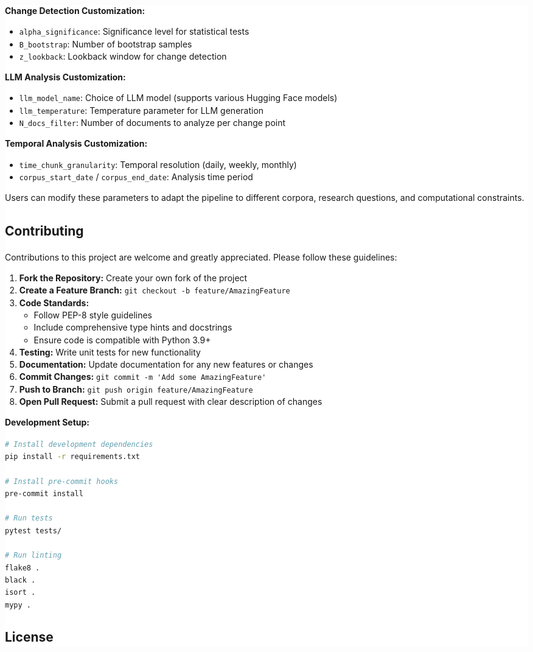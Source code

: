 **Change Detection Customization:**
- `alpha_significance`: Significance level for statistical tests
- `B_bootstrap`: Number of bootstrap samples
- `z_lookback`: Lookback window for change detection

**LLM Analysis Customization:**
- `llm_model_name`: Choice of LLM model (supports various Hugging Face models)
- `llm_temperature`: Temperature parameter for LLM generation
- `N_docs_filter`: Number of documents to analyze per change point

**Temporal Analysis Customization:**
- `time_chunk_granularity`: Temporal resolution (daily, weekly, monthly)
- `corpus_start_date` / `corpus_end_date`: Analysis time period

Users can modify these parameters to adapt the pipeline to different corpora, research questions, and computational constraints.

## Contributing

Contributions to this project are welcome and greatly appreciated. Please follow these guidelines:

1. **Fork the Repository:** Create your own fork of the project
2. **Create a Feature Branch:** `git checkout -b feature/AmazingFeature`
3. **Code Standards:** 
   - Follow PEP-8 style guidelines
   - Include comprehensive type hints and docstrings
   - Ensure code is compatible with Python 3.9+
4. **Testing:** Write unit tests for new functionality
5. **Documentation:** Update documentation for any new features or changes
6. **Commit Changes:** `git commit -m 'Add some AmazingFeature'`
7. **Push to Branch:** `git push origin feature/AmazingFeature`
8. **Open Pull Request:** Submit a pull request with clear description of changes

**Development Setup:**
```sh
# Install development dependencies
pip install -r requirements.txt

# Install pre-commit hooks
pre-commit install

# Run tests
pytest tests/

# Run linting
flake8 .
black .
isort .
mypy .
```

## License
